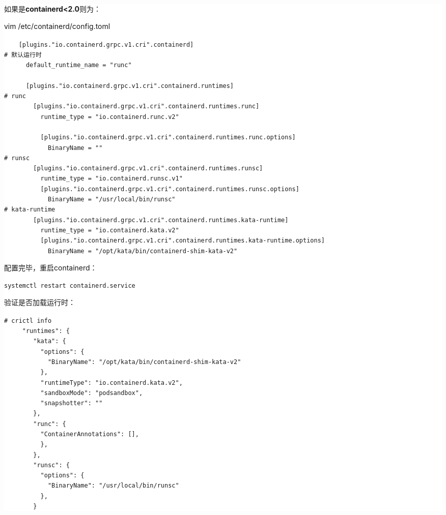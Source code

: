 
如果是**containerd<2.0**则为：

vim /etc/containerd/config.toml

        [plugins."io.containerd.grpc.v1.cri".containerd]
    # 默认运行时
          default_runtime_name = "runc"
    
          [plugins."io.containerd.grpc.v1.cri".containerd.runtimes]
    # runc
            [plugins."io.containerd.grpc.v1.cri".containerd.runtimes.runc]
              runtime_type = "io.containerd.runc.v2"
    
              [plugins."io.containerd.grpc.v1.cri".containerd.runtimes.runc.options]
                BinaryName = ""
    # runsc
            [plugins."io.containerd.grpc.v1.cri".containerd.runtimes.runsc]
              runtime_type = "io.containerd.runsc.v1"
              [plugins."io.containerd.grpc.v1.cri".containerd.runtimes.runsc.options]
                BinaryName = "/usr/local/bin/runsc"
    # kata-runtime
            [plugins."io.containerd.grpc.v1.cri".containerd.runtimes.kata-runtime]
              runtime_type = "io.containerd.kata.v2"
              [plugins."io.containerd.grpc.v1.cri".containerd.runtimes.kata-runtime.options]
                BinaryName = "/opt/kata/bin/containerd-shim-kata-v2"
    

配置完毕，重启containerd：

    systemctl restart containerd.service 
    

验证是否加载运行时：

    # crictl info 
         "runtimes": {
            "kata": {
              "options": {
                "BinaryName": "/opt/kata/bin/containerd-shim-kata-v2"
              },
              "runtimeType": "io.containerd.kata.v2",
              "sandboxMode": "podsandbox",
              "snapshotter": ""
            },
            "runc": {
              "ContainerAnnotations": [],
              },
            },
            "runsc": {
              "options": {
                "BinaryName": "/usr/local/bin/runsc"
              },
            }
    